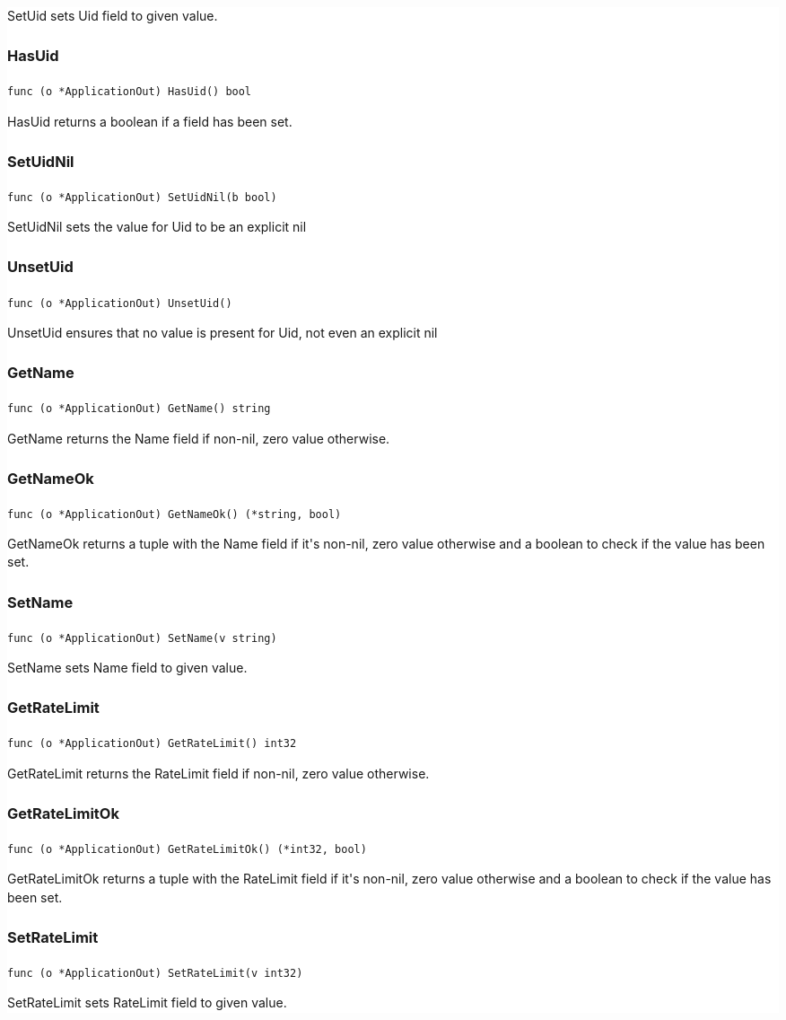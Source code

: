 SetUid sets Uid field to given value.

### HasUid

`func (o *ApplicationOut) HasUid() bool`

HasUid returns a boolean if a field has been set.

### SetUidNil

`func (o *ApplicationOut) SetUidNil(b bool)`

 SetUidNil sets the value for Uid to be an explicit nil

### UnsetUid
`func (o *ApplicationOut) UnsetUid()`

UnsetUid ensures that no value is present for Uid, not even an explicit nil
### GetName

`func (o *ApplicationOut) GetName() string`

GetName returns the Name field if non-nil, zero value otherwise.

### GetNameOk

`func (o *ApplicationOut) GetNameOk() (*string, bool)`

GetNameOk returns a tuple with the Name field if it's non-nil, zero value otherwise
and a boolean to check if the value has been set.

### SetName

`func (o *ApplicationOut) SetName(v string)`

SetName sets Name field to given value.


### GetRateLimit

`func (o *ApplicationOut) GetRateLimit() int32`

GetRateLimit returns the RateLimit field if non-nil, zero value otherwise.

### GetRateLimitOk

`func (o *ApplicationOut) GetRateLimitOk() (*int32, bool)`

GetRateLimitOk returns a tuple with the RateLimit field if it's non-nil, zero value otherwise
and a boolean to check if the value has been set.

### SetRateLimit

`func (o *ApplicationOut) SetRateLimit(v int32)`

SetRateLimit sets RateLimit field to given value.
